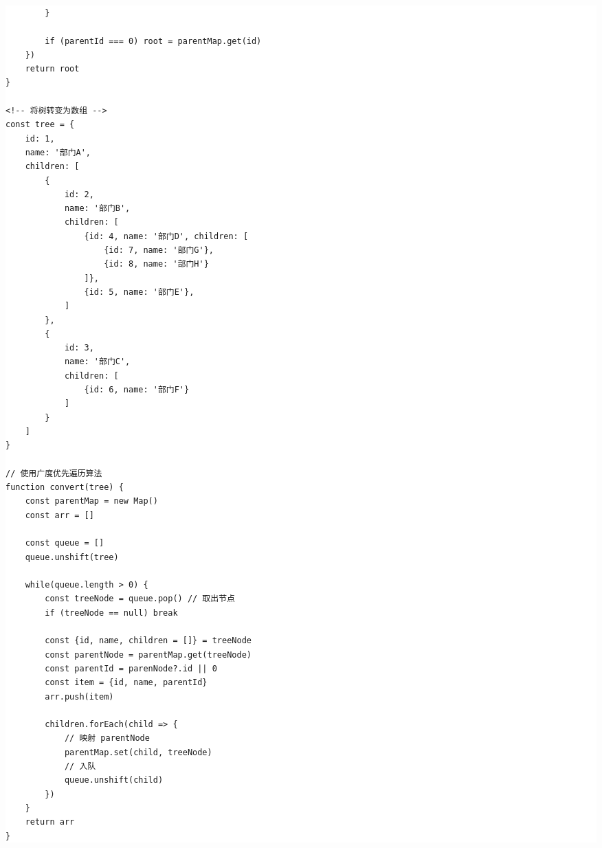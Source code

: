 ```
        }

        if (parentId === 0) root = parentMap.get(id)
    })
    return root
}

<!-- 将树转变为数组 -->
const tree = {
    id: 1,
    name: '部门A',
    children: [
        {
            id: 2,
            name: '部门B',
            children: [
                {id: 4, name: '部门D', children: [
                    {id: 7, name: '部门G'},
                    {id: 8, name: '部门H'}
                ]},
                {id: 5, name: '部门E'},
            ]
        },
        {
            id: 3,
            name: '部门C',
            children: [
                {id: 6, name: '部门F'}
            ]
        }
    ]
}

// 使用广度优先遍历算法
function convert(tree) {
    const parentMap = new Map()
    const arr = []

    const queue = []
    queue.unshift(tree)

    while(queue.length > 0) {
        const treeNode = queue.pop() // 取出节点
        if (treeNode == null) break

        const {id, name, children = []} = treeNode
        const parentNode = parentMap.get(treeNode)
        const parentId = parenNode?.id || 0
        const item = {id, name, parentId}
        arr.push(item)

        children.forEach(child => {
            // 映射 parentNode
            parentMap.set(child, treeNode)
            // 入队
            queue.unshift(child)
        })
    }
    return arr
}
```
